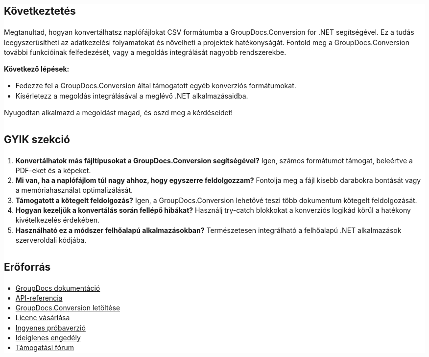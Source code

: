 ## Következtetés

Megtanultad, hogyan konvertálhatsz naplófájlokat CSV formátumba a GroupDocs.Conversion for .NET segítségével. Ez a tudás leegyszerűsítheti az adatkezelési folyamatokat és növelheti a projektek hatékonyságát. Fontold meg a GroupDocs.Conversion további funkcióinak felfedezését, vagy a megoldás integrálását nagyobb rendszerekbe.

**Következő lépések:**
- Fedezze fel a GroupDocs.Conversion által támogatott egyéb konverziós formátumokat.
- Kísérletezz a megoldás integrálásával a meglévő .NET alkalmazásaidba.

Nyugodtan alkalmazd a megoldást magad, és oszd meg a kérdéseidet!

## GYIK szekció

1. **Konvertálhatok más fájltípusokat a GroupDocs.Conversion segítségével?**
   Igen, számos formátumot támogat, beleértve a PDF-eket és a képeket.
2. **Mi van, ha a naplófájlom túl nagy ahhoz, hogy egyszerre feldolgozzam?**
   Fontolja meg a fájl kisebb darabokra bontását vagy a memóriahasználat optimalizálását.
3. **Támogatott a kötegelt feldolgozás?**
   Igen, a GroupDocs.Conversion lehetővé teszi több dokumentum kötegelt feldolgozását.
4. **Hogyan kezeljük a konvertálás során fellépő hibákat?**
   Használj try-catch blokkokat a konverziós logikád körül a hatékony kivételkezelés érdekében.
5. **Használható ez a módszer felhőalapú alkalmazásokban?**
   Természetesen integrálható a felhőalapú .NET alkalmazások szerveroldali kódjába.

## Erőforrás
- [GroupDocs dokumentáció](https://docs.groupdocs.com/conversion/net/)
- [API-referencia](https://reference.groupdocs.com/conversion/net/)
- [GroupDocs.Conversion letöltése](https://releases.groupdocs.com/conversion/net/)
- [Licenc vásárlása](https://purchase.groupdocs.com/buy)
- [Ingyenes próbaverzió](https://releases.groupdocs.com/conversion/net/)
- [Ideiglenes engedély](https://purchase.groupdocs.com/temporary-license/)
- [Támogatási fórum](https://forum.groupdocs.com/c/conversion/10)